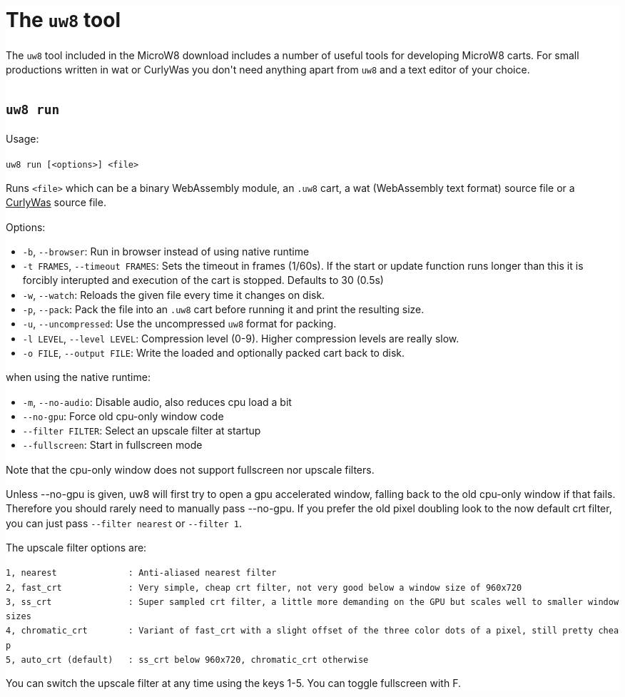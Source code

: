 # The `uw8` tool

The `uw8` tool included in the MicroW8 download includes a number of useful tools for developing MicroW8 carts. For small productions written in
wat or CurlyWas you don't need anything apart from `uw8` and a text editor of your choice.

## `uw8 run`

Usage:

`uw8 run [<options>] <file>`

Runs `<file>` which can be a binary WebAssembly module, an `.uw8` cart, a wat (WebAssembly text format) source file or a [CurlyWas](https://github.com/exoticorn/curlywas) source file.

Options:

* `-b`, `--browser`: Run in browser instead of using native runtime
* `-t FRAMES`, `--timeout FRAMES`: Sets the timeout in frames (1/60s). If the start or update function runs longer than this it is forcibly interupted
and execution of the cart is stopped. Defaults to 30 (0.5s)
* `-w`, `--watch`: Reloads the given file every time it changes on disk.
* `-p`, `--pack`: Pack the file into an `.uw8` cart before running it and print the resulting size.
* `-u`, `--uncompressed`: Use the uncompressed `uw8` format for packing.
* `-l LEVEL`, `--level LEVEL`: Compression level (0-9). Higher compression levels are really slow.
* `-o FILE`, `--output FILE`: Write the loaded and optionally packed cart back to disk.

when using the native runtime:

* `-m`, `--no-audio`: Disable audio, also reduces cpu load a bit
* `--no-gpu`:  Force old cpu-only window code
* `--filter FILTER`:  Select an upscale filter at startup
* `--fullscreen`:  Start in fullscreen mode

Note that the cpu-only window does not support fullscreen nor upscale filters.

Unless --no-gpu is given, uw8 will first try to open a gpu accelerated window, falling back to the old cpu-only window if that fails.
Therefore you should rarely need to manually pass --no-gpu. If you prefer the old pixel doubling look to the now default crt filter,
you can just pass `--filter nearest` or `--filter 1`.

The upscale filter options are:
```
1, nearest              : Anti-aliased nearest filter
2, fast_crt             : Very simple, cheap crt filter, not very good below a window size of 960x720
3, ss_crt               : Super sampled crt filter, a little more demanding on the GPU but scales well to smaller window sizes
4, chromatic_crt        : Variant of fast_crt with a slight offset of the three color dots of a pixel, still pretty cheap
5, auto_crt (default)   : ss_crt below 960x720, chromatic_crt otherwise
```

You can switch the upscale filter at any time using the keys 1-5. You can toggle fullscreen with F.
